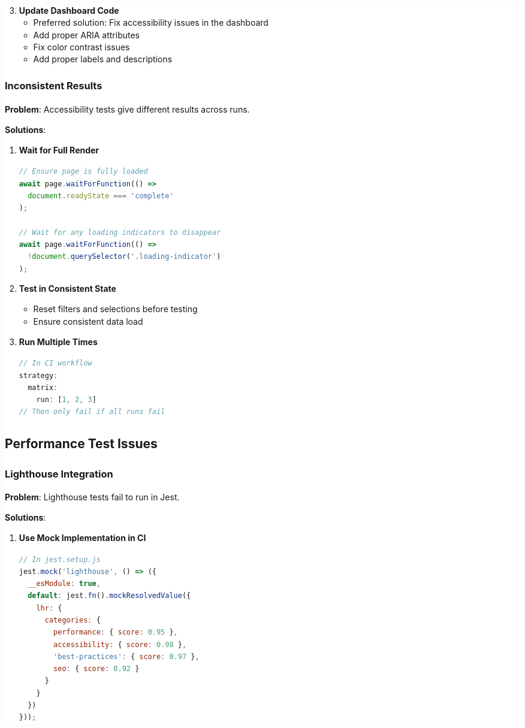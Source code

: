 3. **Update Dashboard Code**
   - Preferred solution: Fix accessibility issues in the dashboard
   - Add proper ARIA attributes
   - Fix color contrast issues
   - Add proper labels and descriptions

### Inconsistent Results

**Problem**: Accessibility tests give different results across runs.

**Solutions**:
1. **Wait for Full Render**
   ```javascript
   // Ensure page is fully loaded
   await page.waitForFunction(() => 
     document.readyState === 'complete'
   );
   
   // Wait for any loading indicators to disappear
   await page.waitForFunction(() => 
     !document.querySelector('.loading-indicator')
   );
   ```

2. **Test in Consistent State**
   - Reset filters and selections before testing
   - Ensure consistent data load

3. **Run Multiple Times**
   ```javascript
   // In CI workflow
   strategy:
     matrix:
       run: [1, 2, 3]
   // Then only fail if all runs fail
   ```

## Performance Test Issues

### Lighthouse Integration

**Problem**: Lighthouse tests fail to run in Jest.

**Solutions**:
1. **Use Mock Implementation in CI**
   ```javascript
   // In jest.setup.js
   jest.mock('lighthouse', () => ({
     __esModule: true,
     default: jest.fn().mockResolvedValue({
       lhr: {
         categories: {
           performance: { score: 0.95 },
           accessibility: { score: 0.98 },
           'best-practices': { score: 0.97 },
           seo: { score: 0.92 }
         }
       }
     })
   }));
   ```
